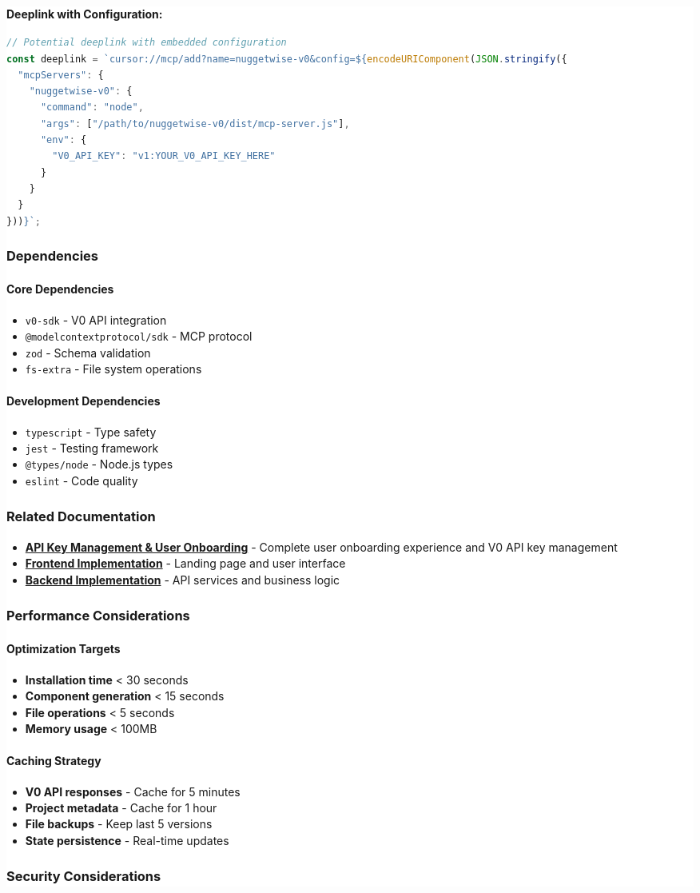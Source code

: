 **Deeplink with Configuration:**
```typescript
// Potential deeplink with embedded configuration
const deeplink = `cursor://mcp/add?name=nuggetwise-v0&config=${encodeURIComponent(JSON.stringify({
  "mcpServers": {
    "nuggetwise-v0": {
      "command": "node",
      "args": ["/path/to/nuggetwise-v0/dist/mcp-server.js"],
      "env": {
        "V0_API_KEY": "v1:YOUR_V0_API_KEY_HERE"
      }
    }
  }
}))}`;
```

### **Dependencies**

#### **Core Dependencies**
- `v0-sdk` - V0 API integration
- `@modelcontextprotocol/sdk` - MCP protocol
- `zod` - Schema validation
- `fs-extra` - File system operations

#### **Development Dependencies**
- `typescript` - Type safety
- `jest` - Testing framework
- `@types/node` - Node.js types
- `eslint` - Code quality

### **Related Documentation**

- **[API Key Management & User Onboarding](API_KEY_MANAGEMENT.md)** - Complete user onboarding experience and V0 API key management
- **[Frontend Implementation](../FRONTEND_IMPLEMENTATION.md)** - Landing page and user interface
- **[Backend Implementation](../BACKEND_IMPLEMENTATION.md)** - API services and business logic

### **Performance Considerations**

#### **Optimization Targets**
- **Installation time** < 30 seconds
- **Component generation** < 15 seconds
- **File operations** < 5 seconds
- **Memory usage** < 100MB

#### **Caching Strategy**
- **V0 API responses** - Cache for 5 minutes
- **Project metadata** - Cache for 1 hour
- **File backups** - Keep last 5 versions
- **State persistence** - Real-time updates

### **Security Considerations**
